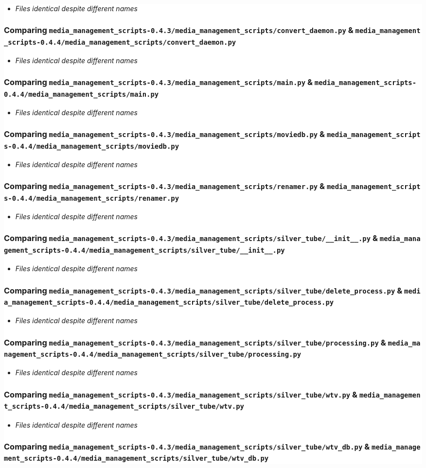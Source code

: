  * *Files identical despite different names*

### Comparing `media_management_scripts-0.4.3/media_management_scripts/convert_daemon.py` & `media_management_scripts-0.4.4/media_management_scripts/convert_daemon.py`

 * *Files identical despite different names*

### Comparing `media_management_scripts-0.4.3/media_management_scripts/main.py` & `media_management_scripts-0.4.4/media_management_scripts/main.py`

 * *Files identical despite different names*

### Comparing `media_management_scripts-0.4.3/media_management_scripts/moviedb.py` & `media_management_scripts-0.4.4/media_management_scripts/moviedb.py`

 * *Files identical despite different names*

### Comparing `media_management_scripts-0.4.3/media_management_scripts/renamer.py` & `media_management_scripts-0.4.4/media_management_scripts/renamer.py`

 * *Files identical despite different names*

### Comparing `media_management_scripts-0.4.3/media_management_scripts/silver_tube/__init__.py` & `media_management_scripts-0.4.4/media_management_scripts/silver_tube/__init__.py`

 * *Files identical despite different names*

### Comparing `media_management_scripts-0.4.3/media_management_scripts/silver_tube/delete_process.py` & `media_management_scripts-0.4.4/media_management_scripts/silver_tube/delete_process.py`

 * *Files identical despite different names*

### Comparing `media_management_scripts-0.4.3/media_management_scripts/silver_tube/processing.py` & `media_management_scripts-0.4.4/media_management_scripts/silver_tube/processing.py`

 * *Files identical despite different names*

### Comparing `media_management_scripts-0.4.3/media_management_scripts/silver_tube/wtv.py` & `media_management_scripts-0.4.4/media_management_scripts/silver_tube/wtv.py`

 * *Files identical despite different names*

### Comparing `media_management_scripts-0.4.3/media_management_scripts/silver_tube/wtv_db.py` & `media_management_scripts-0.4.4/media_management_scripts/silver_tube/wtv_db.py`
